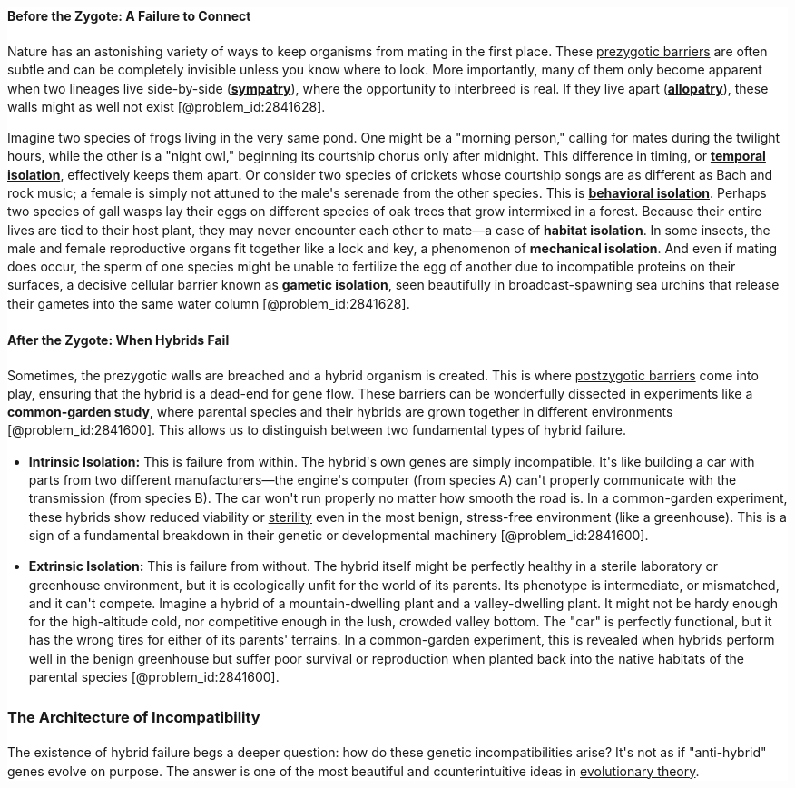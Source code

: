 #### Before the Zygote: A Failure to Connect

Nature has an astonishing variety of ways to keep organisms from mating in the first place. These [prezygotic barriers](@article_id:143405) are often subtle and can be completely invisible unless you know where to look. More importantly, many of them only become apparent when two lineages live side-by-side (**[sympatry](@article_id:271908)**), where the opportunity to interbreed is real. If they live apart (**[allopatry](@article_id:272151)**), these walls might as well not exist [@problem_id:2841628].

Imagine two species of frogs living in the very same pond. One might be a "morning person," calling for mates during the twilight hours, while the other is a "night owl," beginning its courtship chorus only after midnight. This difference in timing, or **[temporal isolation](@article_id:174649)**, effectively keeps them apart. Or consider two species of crickets whose courtship songs are as different as Bach and rock music; a female is simply not attuned to the male's serenade from the other species. This is **[behavioral isolation](@article_id:166608)**. Perhaps two species of gall wasps lay their eggs on different species of oak trees that grow intermixed in a forest. Because their entire lives are tied to their host plant, they may never encounter each other to mate—a case of **habitat isolation**. In some insects, the male and female reproductive organs fit together like a lock and key, a phenomenon of **mechanical isolation**. And even if mating does occur, the sperm of one species might be unable to fertilize the egg of another due to incompatible proteins on their surfaces, a decisive cellular barrier known as **[gametic isolation](@article_id:141512)**, seen beautifully in broadcast-spawning sea urchins that release their gametes into the same water column [@problem_id:2841628].

#### After the Zygote: When Hybrids Fail

Sometimes, the prezygotic walls are breached and a hybrid organism is created. This is where [postzygotic barriers](@article_id:138997) come into play, ensuring that the hybrid is a dead-end for gene flow. These barriers can be wonderfully dissected in experiments like a **common-garden study**, where parental species and their hybrids are grown together in different environments [@problem_id:2841600]. This allows us to distinguish between two fundamental types of hybrid failure.

- **Intrinsic Isolation:** This is failure from within. The hybrid's own genes are simply incompatible. It's like building a car with parts from two different manufacturers—the engine's computer (from species A) can't properly communicate with the transmission (from species B). The car won't run properly no matter how smooth the road is. In a common-garden experiment, these hybrids show reduced viability or [sterility](@article_id:179738) even in the most benign, stress-free environment (like a greenhouse). This is a sign of a fundamental breakdown in their genetic or developmental machinery [@problem_id:2841600].

- **Extrinsic Isolation:** This is failure from without. The hybrid itself might be perfectly healthy in a sterile laboratory or greenhouse environment, but it is ecologically unfit for the world of its parents. Its phenotype is intermediate, or mismatched, and it can't compete. Imagine a hybrid of a mountain-dwelling plant and a valley-dwelling plant. It might not be hardy enough for the high-altitude cold, nor competitive enough in the lush, crowded valley bottom. The "car" is perfectly functional, but it has the wrong tires for either of its parents' terrains. In a common-garden experiment, this is revealed when hybrids perform well in the benign greenhouse but suffer poor survival or reproduction when planted back into the native habitats of the parental species [@problem_id:2841600].

### The Architecture of Incompatibility

The existence of hybrid failure begs a deeper question: how do these genetic incompatibilities arise? It's not as if "anti-hybrid" genes evolve on purpose. The answer is one of the most beautiful and counterintuitive ideas in [evolutionary theory](@article_id:139381).
